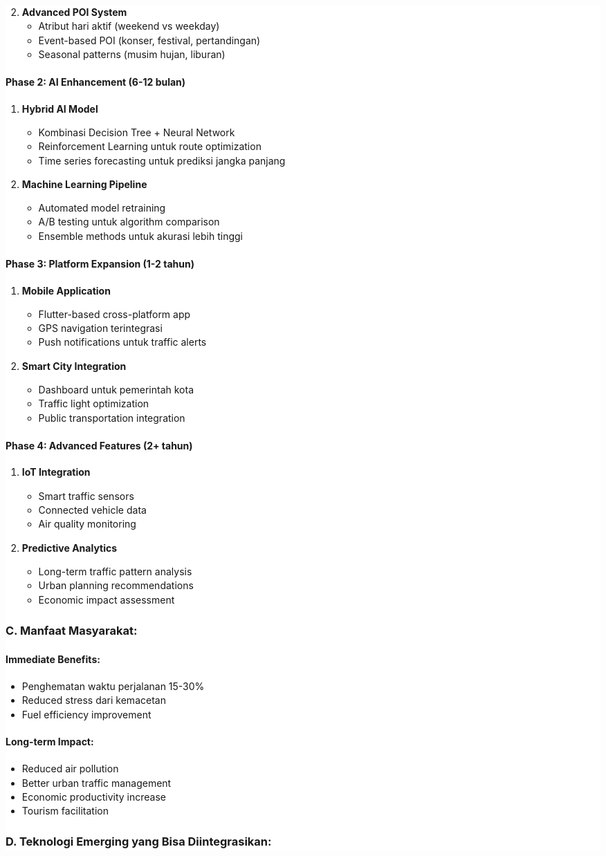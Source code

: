 2. **Advanced POI System**
   - Atribut hari aktif (weekend vs weekday)
   - Event-based POI (konser, festival, pertandingan)
   - Seasonal patterns (musim hujan, liburan)

#### **Phase 2: AI Enhancement (6-12 bulan)**
1. **Hybrid AI Model**
   - Kombinasi Decision Tree + Neural Network
   - Reinforcement Learning untuk route optimization
   - Time series forecasting untuk prediksi jangka panjang

2. **Machine Learning Pipeline**
   - Automated model retraining
   - A/B testing untuk algorithm comparison
   - Ensemble methods untuk akurasi lebih tinggi

#### **Phase 3: Platform Expansion (1-2 tahun)**
1. **Mobile Application**
   - Flutter-based cross-platform app
   - GPS navigation terintegrasi
   - Push notifications untuk traffic alerts

2. **Smart City Integration**
   - Dashboard untuk pemerintah kota
   - Traffic light optimization
   - Public transportation integration

#### **Phase 4: Advanced Features (2+ tahun)**
1. **IoT Integration**
   - Smart traffic sensors
   - Connected vehicle data
   - Air quality monitoring

2. **Predictive Analytics**
   - Long-term traffic pattern analysis
   - Urban planning recommendations
   - Economic impact assessment

### **C. Manfaat Masyarakat:**

#### **Immediate Benefits:**
- Penghematan waktu perjalanan 15-30%
- Reduced stress dari kemacetan
- Fuel efficiency improvement

#### **Long-term Impact:**
- Reduced air pollution
- Better urban traffic management
- Economic productivity increase
- Tourism facilitation

### **D. Teknologi Emerging yang Bisa Diintegrasikan:**
